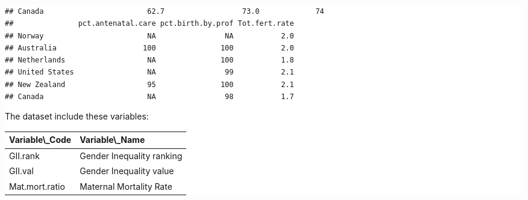     ## Canada                        62.7                  73.0             74
    ##               pct.antenatal.care pct.birth.by.prof Tot.fert.rate
    ## Norway                        NA                NA           2.0
    ## Australia                    100               100           2.0
    ## Netherlands                   NA               100           1.8
    ## United States                 NA                99           2.1
    ## New Zealand                   95               100           2.1
    ## Canada                        NA                98           1.7

The dataset include these variables:

<table>
<thead>
<tr>
<th style="text-align:left;">
Variable\_Code
</th>
<th style="text-align:left;">
Variable\_Name
</th>
</tr>
</thead>
<tbody>
<tr>
<td style="text-align:left;">
GII.rank
</td>
<td style="text-align:left;">
Gender Inequality ranking
</td>
</tr>
<tr>
<td style="text-align:left;">
GII.val
</td>
<td style="text-align:left;">
Gender Inequality value
</td>
</tr>
<tr>
<td style="text-align:left;">
Mat.mort.ratio
</td>
<td style="text-align:left;">
Maternal Mortality Rate
</td>
</tr>
<tr>